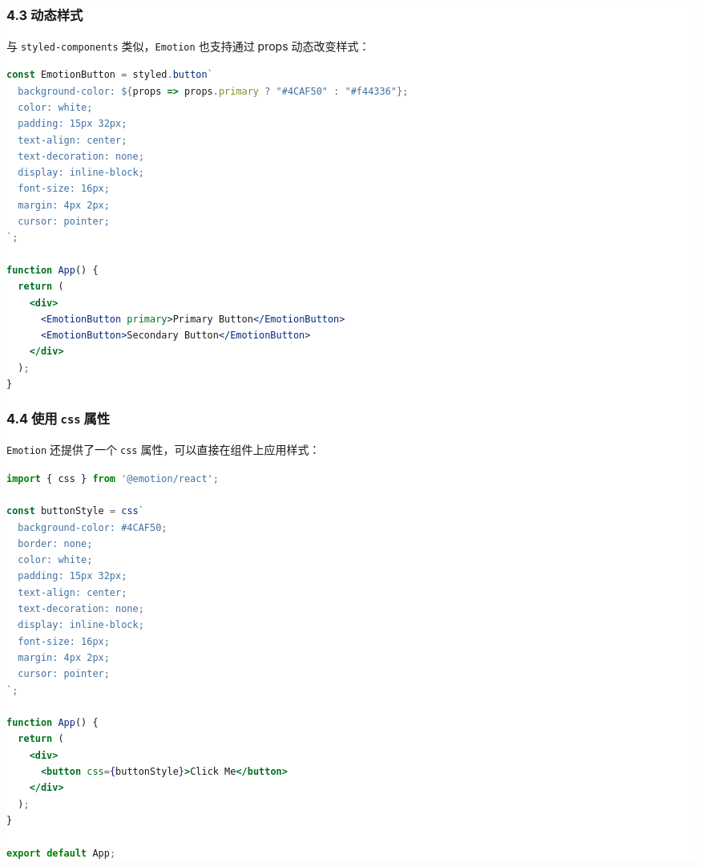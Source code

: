 ### 4.3 动态样式

与 `styled-components` 类似，`Emotion` 也支持通过 props 动态改变样式：

```jsx
const EmotionButton = styled.button`
  background-color: ${props => props.primary ? "#4CAF50" : "#f44336"};
  color: white;
  padding: 15px 32px;
  text-align: center;
  text-decoration: none;
  display: inline-block;
  font-size: 16px;
  margin: 4px 2px;
  cursor: pointer;
`;

function App() {
  return (
    <div>
      <EmotionButton primary>Primary Button</EmotionButton>
      <EmotionButton>Secondary Button</EmotionButton>
    </div>
  );
}
```

### 4.4 使用 `css` 属性

`Emotion` 还提供了一个 `css` 属性，可以直接在组件上应用样式：

```jsx
import { css } from '@emotion/react';

const buttonStyle = css`
  background-color: #4CAF50;
  border: none;
  color: white;
  padding: 15px 32px;
  text-align: center;
  text-decoration: none;
  display: inline-block;
  font-size: 16px;
  margin: 4px 2px;
  cursor: pointer;
`;

function App() {
  return (
    <div>
      <button css={buttonStyle}>Click Me</button>
    </div>
  );
}

export default App;
```
